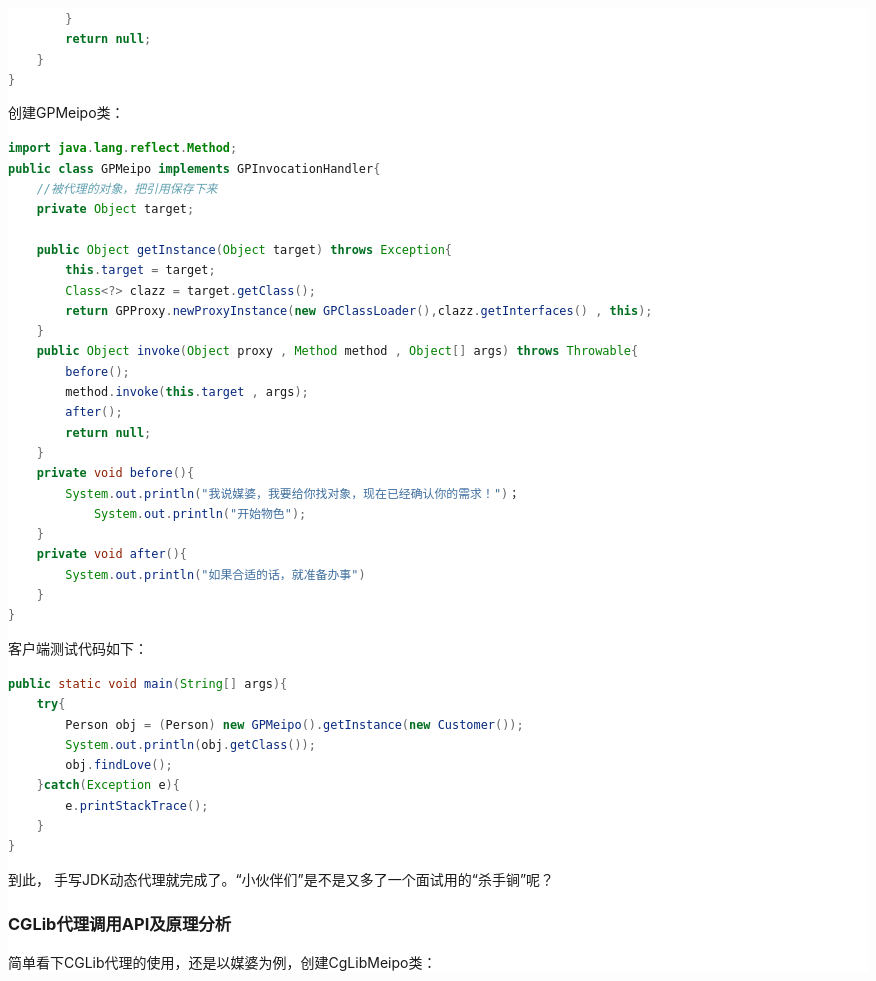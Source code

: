 ```java
        }
        return null;
    }
}
```

创建GPMeipo类：

```java
import java.lang.reflect.Method;
public class GPMeipo implements GPInvocationHandler{
    //被代理的对象，把引用保存下来
    private Object target; 
    
    public Object getInstance(Object target) throws Exception{
        this.target = target; 
        Class<?> clazz = target.getClass();
        return GPProxy.newProxyInstance(new GPClassLoader(),clazz.getInterfaces() , this);
    }
    public Object invoke(Object proxy , Method method , Object[] args) throws Throwable{
        before();
        method.invoke(this.target , args);
        after();
        return null;
    }
    private void before(){
        System.out.println("我说媒婆，我要给你找对象，现在已经确认你的需求！")；
            System.out.println("开始物色");
    }
    private void after(){
        System.out.println("如果合适的话，就准备办事")
    }
}
```

客户端测试代码如下：

```java
public static void main(String[] args){
    try{
        Person obj = (Person) new GPMeipo().getInstance(new Customer());
        System.out.println(obj.getClass());
        obj.findLove();
    }catch(Exception e){
        e.printStackTrace();
    }
}
```

到此， 手写JDK动态代理就完成了。“小伙伴们”是不是又多了一个面试用的“杀手锏”呢？

### CGLib代理调用API及原理分析

简单看下CGLib代理的使用，还是以媒婆为例，创建CgLibMeipo类：
